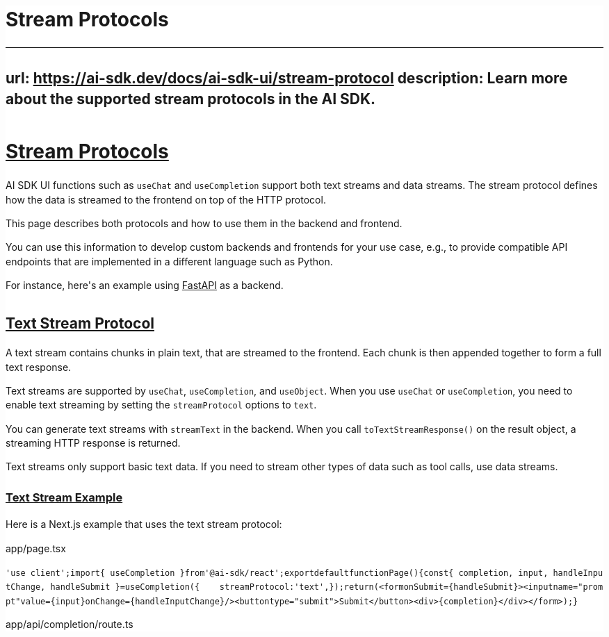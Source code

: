 # Stream Protocols


---
url: https://ai-sdk.dev/docs/ai-sdk-ui/stream-protocol
description: Learn more about the supported stream protocols in the AI SDK.
---


# [Stream Protocols](#stream-protocols)


AI SDK UI functions such as `useChat` and `useCompletion` support both text streams and data streams. The stream protocol defines how the data is streamed to the frontend on top of the HTTP protocol.

This page describes both protocols and how to use them in the backend and frontend.

You can use this information to develop custom backends and frontends for your use case, e.g., to provide compatible API endpoints that are implemented in a different language such as Python.

For instance, here's an example using [FastAPI](https://github.com/vercel/ai/tree/main/examples/next-fastapi) as a backend.


## [Text Stream Protocol](#text-stream-protocol)


A text stream contains chunks in plain text, that are streamed to the frontend. Each chunk is then appended together to form a full text response.

Text streams are supported by `useChat`, `useCompletion`, and `useObject`. When you use `useChat` or `useCompletion`, you need to enable text streaming by setting the `streamProtocol` options to `text`.

You can generate text streams with `streamText` in the backend. When you call `toTextStreamResponse()` on the result object, a streaming HTTP response is returned.

Text streams only support basic text data. If you need to stream other types of data such as tool calls, use data streams.


### [Text Stream Example](#text-stream-example)


Here is a Next.js example that uses the text stream protocol:

app/page.tsx

```
'use client';import{ useCompletion }from'@ai-sdk/react';exportdefaultfunctionPage(){const{ completion, input, handleInputChange, handleSubmit }=useCompletion({    streamProtocol:'text',});return(<formonSubmit={handleSubmit}><inputname="prompt"value={input}onChange={handleInputChange}/><buttontype="submit">Submit</button><div>{completion}</div></form>);}
```

app/api/completion/route.ts
